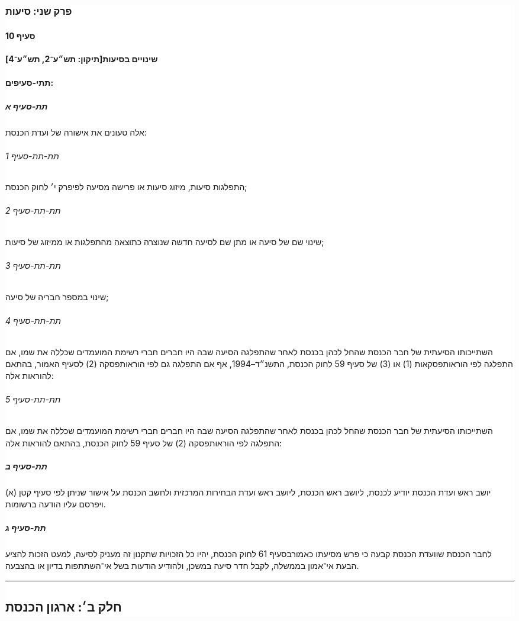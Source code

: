 ### פרק שני: סיעות

#### סעיף 10

**שינויים בסיעות[תיקון: תש״ע־2, תש״ע־4]**



#### תתי-סעיפים:

##### תת-סעיף א

אלה טעונים את אישורה של ועדת הכנסת:

###### תת-תת-סעיף 1

התפלגות סיעות, מיזוג סיעות או פרישה מסיעה לפיפרק י׳ לחוק הכנסת;

###### תת-תת-סעיף 2

שינוי שם של סיעה או מתן שם לסיעה חדשה שנוצרה כתוצאה מהתפלגות או ממיזוג של סיעות;

###### תת-תת-סעיף 3

שינוי במספר חבריה של סיעה;

###### תת-תת-סעיף 4

השתייכותו 
הסיעתית של חבר הכנסת שהחל לכהן בכנסת לאחר שהתפלגה הסיעה שבה היו חברים 
חברי רשימת המועמדים שכללה את שמו, אם התפלגה לפי הוראותפסקאות (1) או (3) של סעיף 59 לחוק הכנסת, התשנ״ד–1994, אף אם התפלגה גם לפי הוראותפסקה (2) לסעיף האמור, בהתאם להוראות אלה:

###### תת-תת-סעיף 5

השתייכותו 
הסיעתית של חבר הכנסת שהחל לכהן בכנסת לאחר שהתפלגה הסיעה שבה היו חברים 
חברי רשימת המועמדים שכללה את שמו, אם התפלגה לפי הוראותפסקה (2) של סעיף 59 לחוק הכנסת, בהתאם להוראות אלה:

##### תת-סעיף ב

יושב ראש 
ועדת הכנסת יודיע לכנסת, ליושב ראש הכנסת, ליושב ראש ועדת הבחירות המרכזית 
ולחשב הכנסת על אישור שניתן לפי סעיף קטן (א) ויפרסם עליו הודעה ברשומות.

##### תת-סעיף ג

לחבר הכנסת שוועדת הכנסת קבעה כי פרש מסיעתו כאמורבסעיף 61 לחוק הכנסת,
 יהיו כל הזכויות שתקנון זה מעניק לסיעה, למעט הזכות להציע הבעת אי־אמון 
בממשלה, לקבל חדר סיעה במשכן, ולהודיע הודעות בשל אי־השתתפות בדיון או 
בהצבעה.

----

## חלק ב׳: ארגון הכנסת
